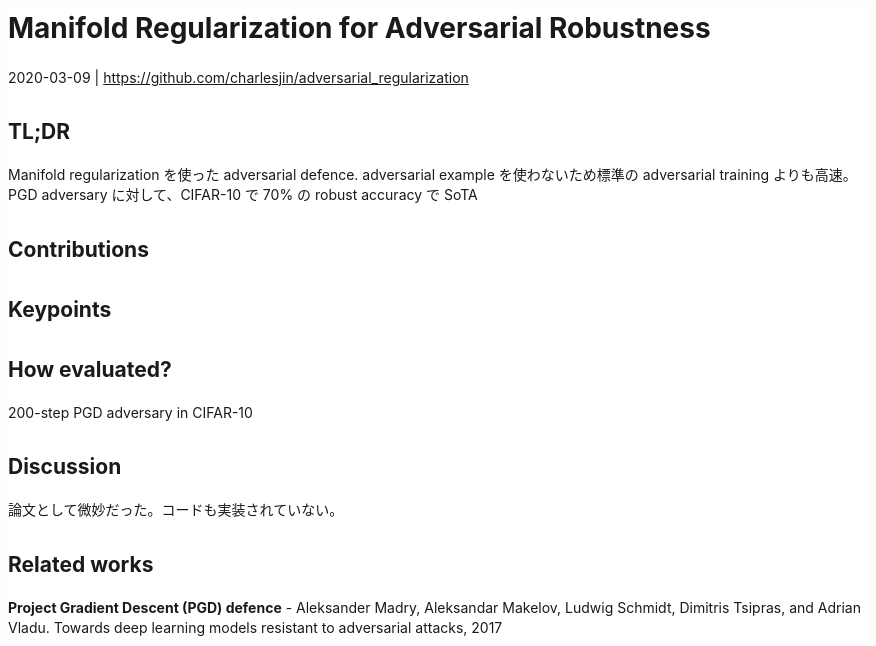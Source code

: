 
# Manifold Regularization for Adversarial Robustness
2020-03-09 | https://github.com/charlesjin/adversarial_regularization

## TL;DR
Manifold regularization を使った adversarial defence. adversarial example を使わないため標準の adversarial training よりも高速。PGD adversary に対して、CIFAR-10 で 70% の robust accuracy で SoTA

## Contributions

## Keypoints

## How evaluated?
200-step PGD adversary in CIFAR-10

## Discussion
論文として微妙だった。コードも実装されていない。

## Related works
**Project Gradient Descent (PGD) defence** - Aleksander Madry, Aleksandar Makelov, Ludwig Schmidt, Dimitris Tsipras, and Adrian Vladu. Towards deep learning models resistant to adversarial attacks, 2017